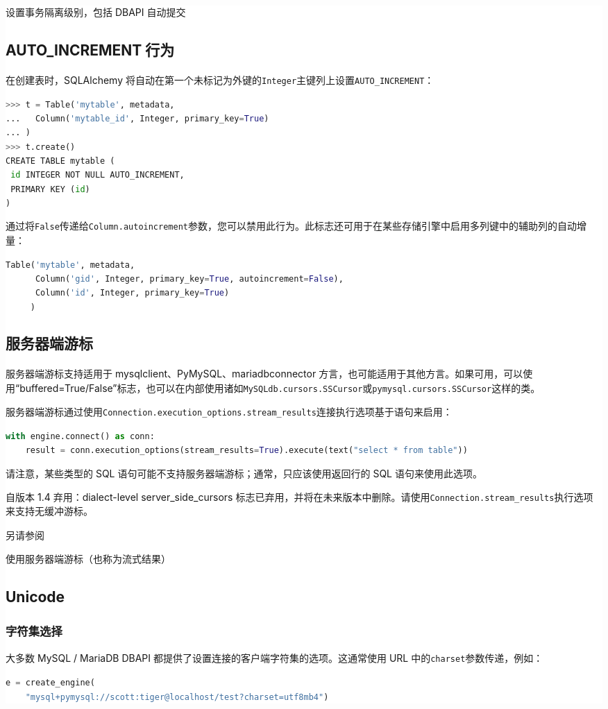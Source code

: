 设置事务隔离级别，包括 DBAPI 自动提交

## AUTO_INCREMENT 行为

在创建表时，SQLAlchemy 将自动在第一个未标记为外键的`Integer`主键列上设置`AUTO_INCREMENT`：

```py
>>> t = Table('mytable', metadata,
...   Column('mytable_id', Integer, primary_key=True)
... )
>>> t.create()
CREATE TABLE mytable (
 id INTEGER NOT NULL AUTO_INCREMENT,
 PRIMARY KEY (id)
)
```

通过将`False`传递给`Column.autoincrement`参数，您可以禁用此行为。此标志还可用于在某些存储引擎中启用多列键中的辅助列的自动增量：

```py
Table('mytable', metadata,
      Column('gid', Integer, primary_key=True, autoincrement=False),
      Column('id', Integer, primary_key=True)
     )
```

## 服务器端游标

服务器端游标支持适用于 mysqlclient、PyMySQL、mariadbconnector 方言，也可能适用于其他方言。如果可用，可以使用“buffered=True/False”标志，也可以在内部使用诸如`MySQLdb.cursors.SSCursor`或`pymysql.cursors.SSCursor`这样的类。

服务器端游标通过使用`Connection.execution_options.stream_results`连接执行选项基于语句来启用：

```py
with engine.connect() as conn:
    result = conn.execution_options(stream_results=True).execute(text("select * from table"))
```

请注意，某些类型的 SQL 语句可能不支持服务器端游标；通常，只应该使用返回行的 SQL 语句来使用此选项。

自版本 1.4 弃用：dialect-level server_side_cursors 标志已弃用，并将在未来版本中删除。请使用`Connection.stream_results`执行选项来支持无缓冲游标。

另请参阅

使用服务器端游标（也称为流式结果）

## Unicode

### 字符集选择

大多数 MySQL / MariaDB DBAPI 都提供了设置连接的客户端字符集的选项。这通常使用 URL 中的`charset`参数传递，例如：

```py
e = create_engine(
    "mysql+pymysql://scott:tiger@localhost/test?charset=utf8mb4")
```
